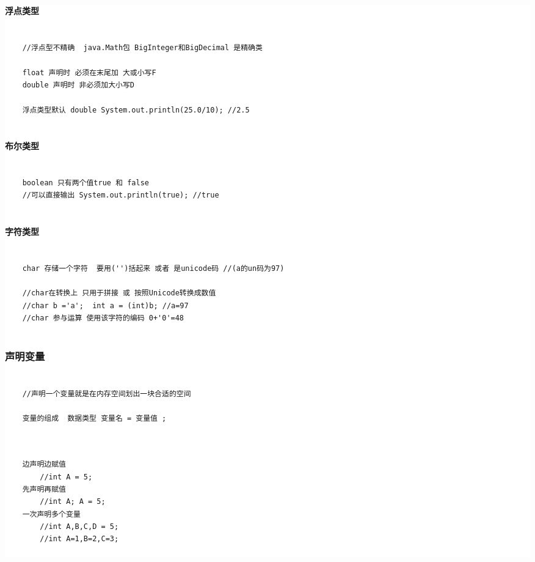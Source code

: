 #### 浮点类型

```
	
	//浮点型不精确  java.Math包 BigInteger和BigDecimal 是精确类
	 
	float 声明时 必须在末尾加 大或小写F 
	double 声明时 非必须加大小写D
	   		 
	浮点类型默认 double System.out.println(25.0/10); //2.5
	
```

#### 布尔类型

```
	
	boolean 只有两个值true 和 false
	//可以直接输出 System.out.println(true); //true
	
```

#### 字符类型

```
	
	char 存储一个字符  要用('')括起来 或者 是unicode码 //(a的un码为97)
	
	//char在转换上 只用于拼接 或 按照Unicode转换成数值 
	//char b ='a';  int a = (int)b; //a=97
	//char 参与运算 使用该字符的编码 0+'0'=48
	
```

### 声明变量

```
	
	//声明一个变量就是在内存空间划出一块合适的空间
	
	变量的组成  数据类型 变量名 = 变量值 ;
	
```

```
	
	边声明边赋值	
		//int A = 5;
	先声明再赋值 
		//int A; A = 5;
	一次声明多个变量 
		//int A,B,C,D = 5;
		//int A=1,B=2,C=3;
	
```
